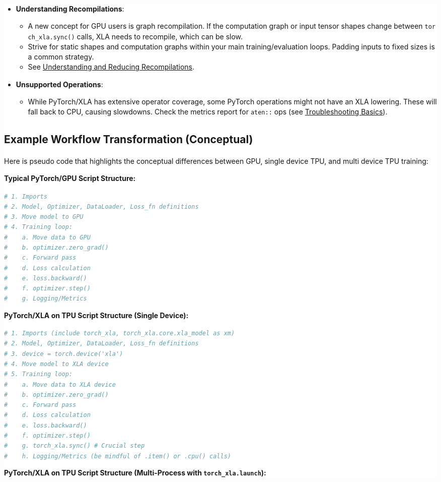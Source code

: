 
* **Understanding Recompilations**:

  * A new concept for GPU users is graph recompilation. If the computation graph or input tensor shapes change between `torch_xla.sync()` calls, XLA needs to recompile, which can be slow.
  * Strive for static shapes and computation graphs within your main training/evaluation loops. Padding inputs to fixed sizes is a common strategy.
  * See [Understanding and Reducing Recompilations](../perf/recompilation.md).


* **Unsupported Operations**:

  * While PyTorch/XLA has extensive operator coverage, some PyTorch operations might not have an XLA lowering. These will fall back to CPU, causing slowdowns. Check the metrics report for `aten::` ops (see [Troubleshooting Basics](./troubleshoot.md)).

## Example Workflow Transformation (Conceptual)

Here is pseudo code that highlights the conceptual differences between GPU, single device TPU, and multi device TPU training:

**Typical PyTorch/GPU Script Structure:**

```python
# 1. Imports
# 2. Model, Optimizer, DataLoader, Loss_fn definitions
# 3. Move model to GPU
# 4. Training loop:
#    a. Move data to GPU
#    b. optimizer.zero_grad()
#    c. Forward pass
#    d. Loss calculation
#    e. loss.backward()
#    f. optimizer.step()
#    g. Logging/Metrics
```

**PyTorch/XLA on TPU Script Structure (Single Device):**

```python
# 1. Imports (include torch_xla, torch_xla.core.xla_model as xm)
# 2. Model, Optimizer, DataLoader, Loss_fn definitions
# 3. device = torch.device('xla')
# 4. Move model to XLA device
# 5. Training loop:
#    a. Move data to XLA device
#    b. optimizer.zero_grad()
#    c. Forward pass
#    d. Loss calculation
#    e. loss.backward()
#    f. optimizer.step()
#    g. torch_xla.sync() # Crucial step
#    h. Logging/Metrics (be mindful of .item() or .cpu() calls)
```

**PyTorch/XLA on TPU Script Structure (Multi-Process with `torch_xla.launch`):**
